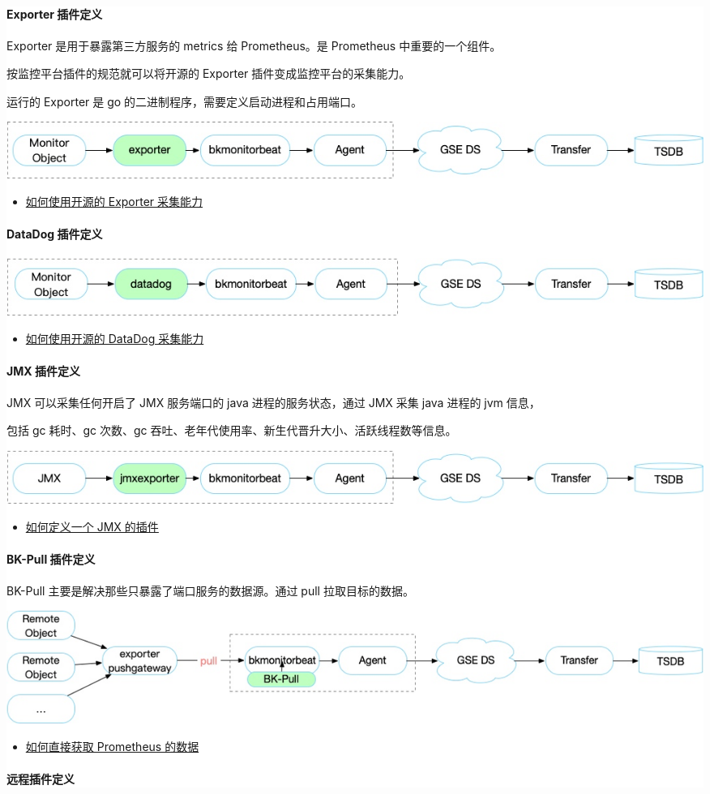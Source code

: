 #### Exporter 插件定义

Exporter 是用于暴露第三方服务的 metrics 给 Prometheus。是 Prometheus 中重要的一个组件。

按监控平台插件的规范就可以将开源的 Exporter 插件变成监控平台的采集能力。

运行的 Exporter 是 go 的二进制程序，需要定义启动进程和占用端口。

![-w2020](media/15794940142991.jpg)

* [如何使用开源的 Exporter 采集能力](../../guide/import_exporter.md)

#### DataDog 插件定义

![-w2020](media/15794940751608.jpg)

* [如何使用开源的 DataDog 采集能力](../../guide/import_datadog_online.md)

#### JMX 插件定义

JMX 可以采集任何开启了 JMX 服务端口的 java 进程的服务状态，通过 JMX 采集 java 进程的 jvm 信息，

包括 gc 耗时、gc 次数、gc 吞吐、老年代使用率、新生代晋升大小、活跃线程数等信息。

![-w2020](media/15794940240535.jpg)

* [如何定义一个 JMX 的插件](../../guide/plugin_jmx.md)

#### BK-Pull 插件定义

BK-Pull 主要是解决那些只暴露了端口服务的数据源。通过 pull 拉取目标的数据。

![-w2020](media/15794940929248.jpg)

* [如何直接获取 Prometheus 的数据](../../guide/howto_bk-pull.md)

#### 远程插件定义
